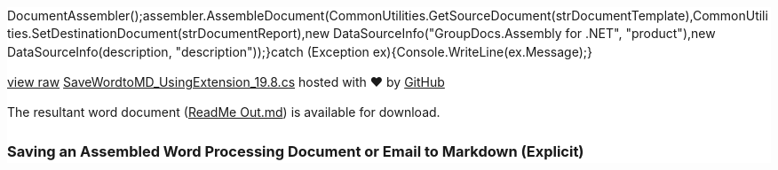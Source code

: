 <span class="pl-en">DocumentAssembler</span>();</td></tr><tr><td id="file-savewordtomd_usingextension_19-8-cs-L14" class="blob-num js-line-number" data-line-number="14"></td><td id="file-savewordtomd_usingextension_19-8-cs-LC14" class="blob-code blob-code-inner js-file-line"></td></tr><tr><td id="file-savewordtomd_usingextension_19-8-cs-L15" class="blob-num js-line-number" data-line-number="15"></td><td id="file-savewordtomd_usingextension_19-8-cs-LC15" class="blob-code blob-code-inner js-file-line"><span class="pl-smi">assembler</span>.<span class="pl-en">AssembleDocument</span>(</td></tr><tr><td id="file-savewordtomd_usingextension_19-8-cs-L16" class="blob-num js-line-number" data-line-number="16"></td><td id="file-savewordtomd_usingextension_19-8-cs-LC16" class="blob-code blob-code-inner js-file-line"><span class="pl-smi">CommonUtilities</span>.<span class="pl-en">GetSourceDocument</span>(<span class="pl-smi">strDocumentTemplate</span>),</td></tr><tr><td id="file-savewordtomd_usingextension_19-8-cs-L17" class="blob-num js-line-number" data-line-number="17"></td><td id="file-savewordtomd_usingextension_19-8-cs-LC17" class="blob-code blob-code-inner js-file-line"><span class="pl-smi">CommonUtilities</span>.<span class="pl-en">SetDestinationDocument</span>(<span class="pl-smi">strDocumentReport</span>),</td></tr><tr><td id="file-savewordtomd_usingextension_19-8-cs-L18" class="blob-num js-line-number" data-line-number="18"></td><td id="file-savewordtomd_usingextension_19-8-cs-LC18" class="blob-code blob-code-inner js-file-line"><span class="pl-k">new</span> <span class="pl-en">DataSourceInfo</span>(<span class="pl-s"><span class="pl-pds">"</span>GroupDocs.Assembly for .NET<span class="pl-pds">"</span></span>, <span class="pl-s"><span class="pl-pds">"</span>product<span class="pl-pds">"</span></span>),</td></tr><tr><td id="file-savewordtomd_usingextension_19-8-cs-L19" class="blob-num js-line-number" data-line-number="19"></td><td id="file-savewordtomd_usingextension_19-8-cs-LC19" class="blob-code blob-code-inner js-file-line"><span class="pl-k">new</span> <span class="pl-en">DataSourceInfo</span>(<span class="pl-smi">description</span>, <span class="pl-s"><span class="pl-pds">"</span>description<span class="pl-pds">"</span></span>));</td></tr><tr><td id="file-savewordtomd_usingextension_19-8-cs-L20" class="blob-num js-line-number" data-line-number="20"></td><td id="file-savewordtomd_usingextension_19-8-cs-LC20" class="blob-code blob-code-inner js-file-line"></td></tr><tr><td id="file-savewordtomd_usingextension_19-8-cs-L21" class="blob-num js-line-number" data-line-number="21"></td><td id="file-savewordtomd_usingextension_19-8-cs-LC21" class="blob-code blob-code-inner js-file-line">}</td></tr><tr><td id="file-savewordtomd_usingextension_19-8-cs-L22" class="blob-num js-line-number" data-line-number="22"></td><td id="file-savewordtomd_usingextension_19-8-cs-LC22" class="blob-code blob-code-inner js-file-line"><span class="pl-k">catch</span> (<span class="pl-en">Exception</span> <span class="pl-smi">ex</span>)</td></tr><tr><td id="file-savewordtomd_usingextension_19-8-cs-L23" class="blob-num js-line-number" data-line-number="23"></td><td id="file-savewordtomd_usingextension_19-8-cs-LC23" class="blob-code blob-code-inner js-file-line">{</td></tr><tr><td id="file-savewordtomd_usingextension_19-8-cs-L24" class="blob-num js-line-number" data-line-number="24"></td><td id="file-savewordtomd_usingextension_19-8-cs-LC24" class="blob-code blob-code-inner js-file-line"><span class="pl-smi">Console</span>.<span class="pl-en">WriteLine</span>(<span class="pl-smi">ex</span>.<span class="pl-smi">Message</span>);</td></tr><tr><td id="file-savewordtomd_usingextension_19-8-cs-L25" class="blob-num js-line-number" data-line-number="25"></td><td id="file-savewordtomd_usingextension_19-8-cs-LC25" class="blob-code blob-code-inner js-file-line">}</td></tr></tbody></table>

[view raw](https://gist.github.com/GroupDocsGists/b06d6c5655c84fc772c6411d66016943/raw/0e3f7c8194319630dfb51af12d10c100c846cbcb/SaveWordtoMD_UsingExtension_19.8.cs) [SaveWordtoMD\_UsingExtension\_19.8.cs](https://gist.github.com/GroupDocsGists/b06d6c5655c84fc772c6411d66016943#file-savewordtomd_usingextension_19-8-cs) hosted with ❤ by [GitHub](https://github.com)

The resultant word document ([ReadMe Out.md](attachments/85230860/85426213.md)) is available for download.

### Saving an Assembled Word Processing Document or Email to Markdown (Explicit)
